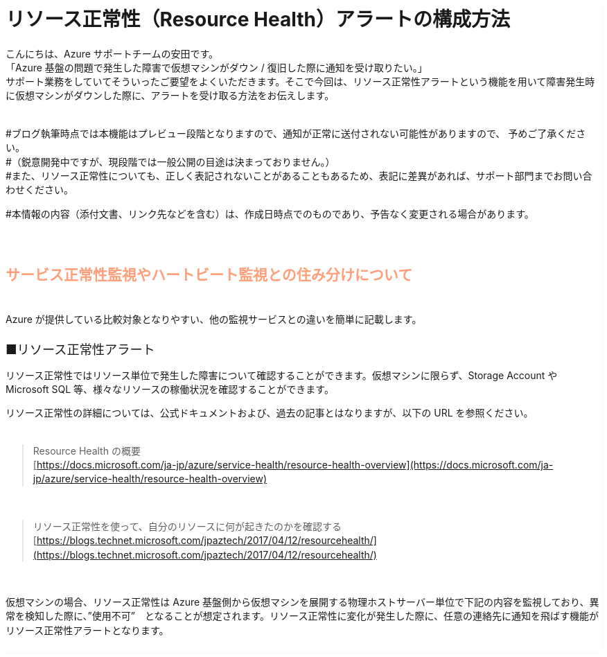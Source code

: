 # リソース正常性（Resource Health）アラートの構成方法 


こんにちは、Azure サポートチームの安田です。
<br>
「Azure 基盤の問題で発生した障害で仮想マシンがダウン / 復旧した際に通知を受け取りたい。」<br>
サポート業務をしていてそういったご要望をよくいただきます。そこで今回は、リソース正常性アラートという機能を用いて障害発生時に仮想マシンがダウンした際に、アラートを受け取る方法をお伝えします。
<br><br>

\#ブログ執筆時点では本機能はプレビュー段階となりますので、通知が正常に送付されない可能性がありますので、
予めご了承ください。
<br>
\#（鋭意開発中ですが、現段階では一般公開の目途は決まっておりません。）
<br>
\#また、リソース正常性についても、正しく表記されないことがあることもあるため、表記に差異があれば、サポート部門までお問い合わせください。


\#本情報の内容（添付文書、リンク先などを含む）は、作成日時点でのものであり、予告なく変更される場合があります。





<br>
<font color="LightSalmon">

## サービス正常性監視やハートビート監視との住み分けについて
</font>
<br>
Azure が提供している比較対象となりやすい、他の監視サービスとの違いを簡単に記載します。

<br> 
<br>
<span style= "font-size: 130%" > 
■リソース正常性アラート
</span>

リソース正常性ではリソース単位で発生した障害について確認することができます。仮想マシンに限らず、Storage Account や Microsoft SQL 等、様々なリソースの稼働状況を確認することができます。

リソース正常性の詳細については、公式ドキュメントおよび、過去の記事とはなりますが、以下の URL を参照ください。
<br><br>

>Resource Health の概要<br>
>[https://docs.microsoft.com/ja-jp/azure/service-health/resource-health-overview](https://docs.microsoft.com/ja-jp/azure/service-health/resource-health-overview)
<br>

>リソース正常性を使って、自分のリソースに何が起きたのかを確認する<br>
>[https://blogs.technet.microsoft.com/jpaztech/2017/04/12/resourcehealth/](https://blogs.technet.microsoft.com/jpaztech/2017/04/12/resourcehealth/)


<br>

仮想マシンの場合、リソース正常性は Azure 基盤側から仮想マシンを展開する物理ホストサーバー単位で下記の内容を監視しており、異常を検知した際に、”使用不可”　となることが想定されます。リソース正常性に変化が発生した際に、任意の連絡先に通知を飛ばす機能がリソース正常性アラートとなります。
<br><br>
